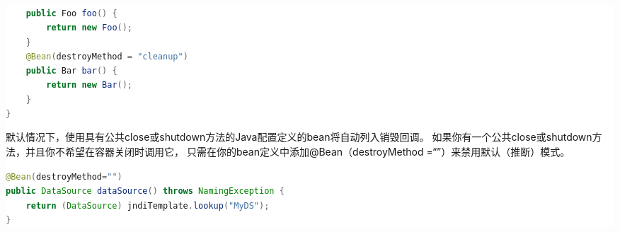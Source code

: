 ```java
    public Foo foo() {
        return new Foo();
    }
    @Bean(destroyMethod = "cleanup")
    public Bar bar() {
        return new Bar();
    }
}
```

默认情况下，使用具有公共close或shutdown方法的Java配置定义的bean将自动列入销毁回调。 
如果你有一个公共close或shutdown方法，并且你不希望在容器关闭时调用它，
只需在你的bean定义中添加@Bean（destroyMethod =“”）来禁用默认（推断）模式。

```java
@Bean(destroyMethod="")
public DataSource dataSource() throws NamingException {
    return (DataSource) jndiTemplate.lookup("MyDS");
}
```

